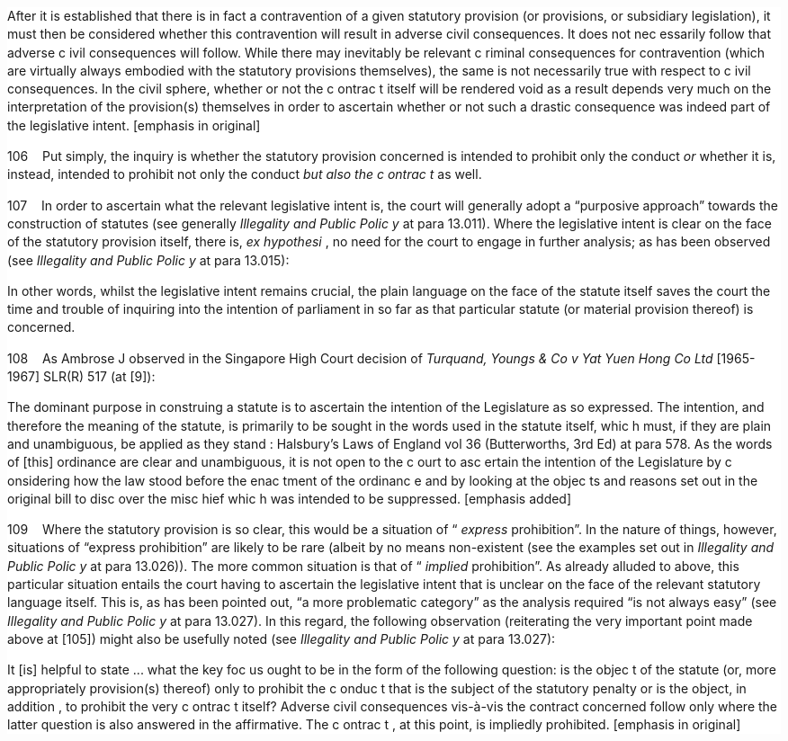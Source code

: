  After it is established that there is in fact a contravention of a given statutory provision (or provisions, or subsidiary legislation), it must then be considered whether this contravention will result in adverse civil consequences. It does not nec essarily follow that adverse c ivil consequences will follow. While there may inevitably be relevant c riminal consequences for contravention (which are virtually always embodied with the statutory provisions themselves), the same is not necessarily true with respect to c ivil consequences. In the civil sphere, whether or not the c ontrac t itself will be rendered void as a result depends very much on the interpretation of the provision(s) themselves in order to ascertain whether or not such a drastic consequence was indeed part of the legislative intent. [emphasis in original] 

106    Put simply, the inquiry is whether the statutory provision concerned is intended to prohibit only the conduct _or_ whether it is, instead, intended to prohibit not only the conduct _but also the c ontrac t_ as well. 

107    In order to ascertain what the relevant legislative intent is, the court will generally adopt a “purposive approach” towards the construction of statutes (see generally _Illegality and Public Polic y_ at para 13.011). Where the legislative intent is clear on the face of the statutory provision itself, there is, _ex hypothesi_ , no need for the court to engage in further analysis; as has been observed (see _Illegality and Public Polic y_ at para 13.015): 

 In other words, whilst the legislative intent remains crucial, the plain language on the face of the statute itself saves the court the time and trouble of inquiring into the intention of parliament in so far as that particular statute (or material provision thereof) is concerned. 

108    As Ambrose J observed in the Singapore High Court decision of _Turquand, Youngs & Co v Yat Yuen Hong Co Ltd_ [1965-1967] SLR(R) 517 (at [9]): 

 The dominant purpose in construing a statute is to ascertain the intention of the Legislature as so expressed. The intention, and therefore the meaning of the statute, is primarily to be sought in the words used in the statute itself, whic h must, if they are plain and unambiguous, be applied as they stand : Halsbury’s Laws of England vol 36 (Butterworths, 3rd Ed) at para 578. As the words of [this] ordinance are clear and unambiguous, it is not open to the c ourt to asc ertain the intention of the Legislature by c onsidering how the law stood before the enac tment of the ordinanc e and by looking at the objec ts and reasons set out in the original bill to disc over the misc hief whic h was intended to be suppressed. [emphasis added] 

109    Where the statutory provision is so clear, this would be a situation of “ _express_ prohibition”. In the nature of things, however, situations of “express prohibition” are likely to be rare (albeit by no means non-existent (see the examples set out in _Illegality and Public Polic y_ at para 13.026)). The more common situation is that of “ _implied_ prohibition”. As already alluded to above, this particular situation entails the court having to ascertain the legislative intent that is unclear on the face of the relevant statutory language itself. This is, as has been pointed out, “a more problematic category” as the analysis required “is not always easy” (see _Illegality and Public Polic y_ at para 13.027). In this regard, the following observation (reiterating the very important point made above at [105]) might also be usefully noted (see _Illegality and Public Polic y_ at para 13.027): 


 It [is] helpful to state ... what the key foc us ought to be in the form of the following question: is the objec t of the statute (or, more appropriately provision(s) thereof) only to prohibit the c onduc t that is the subject of the statutory penalty or is the object, in addition , to prohibit the very c ontrac t itself? Adverse civil consequences vis-à-vis the contract concerned follow only where the latter question is also answered in the affirmative. The c ontrac t , at this point, is impliedly prohibited. [emphasis in original] 
